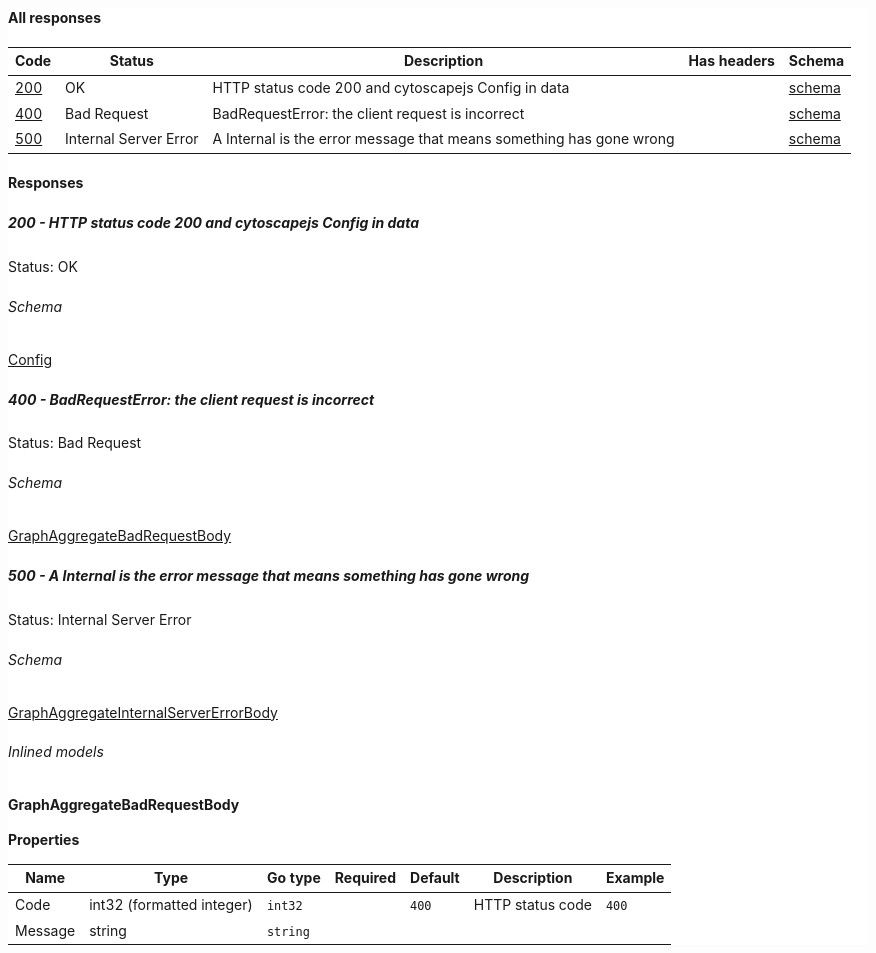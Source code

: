 #### All responses
| Code | Status | Description | Has headers | Schema |
|------|--------|-------------|:-----------:|--------|
| [200](#graph-aggregate-200) | OK | HTTP status code 200 and cytoscapejs Config in data |  | [schema](#graph-aggregate-200-schema) |
| [400](#graph-aggregate-400) | Bad Request | BadRequestError: the client request is incorrect |  | [schema](#graph-aggregate-400-schema) |
| [500](#graph-aggregate-500) | Internal Server Error | A Internal is the error message that means something has gone wrong |  | [schema](#graph-aggregate-500-schema) |

#### Responses


##### <span id="graph-aggregate-200"></span> 200 - HTTP status code 200 and cytoscapejs Config in data
Status: OK

###### <span id="graph-aggregate-200-schema"></span> Schema
   
  

[Config](#config)

##### <span id="graph-aggregate-400"></span> 400 - BadRequestError: the client request is incorrect
Status: Bad Request

###### <span id="graph-aggregate-400-schema"></span> Schema
   
  

[GraphAggregateBadRequestBody](#graph-aggregate-bad-request-body)

##### <span id="graph-aggregate-500"></span> 500 - A Internal is the error message that means something has gone wrong
Status: Internal Server Error

###### <span id="graph-aggregate-500-schema"></span> Schema
   
  

[GraphAggregateInternalServerErrorBody](#graph-aggregate-internal-server-error-body)

###### Inlined models

**<span id="graph-aggregate-bad-request-body"></span> GraphAggregateBadRequestBody**


  



**Properties**

| Name | Type | Go type | Required | Default | Description | Example |
|------|------|---------|:--------:| ------- |-------------|---------|
| Code | int32 (formatted integer)| `int32` |  | `400`| HTTP status code | `400` |
| Message | string| `string` |  | |  |  |


